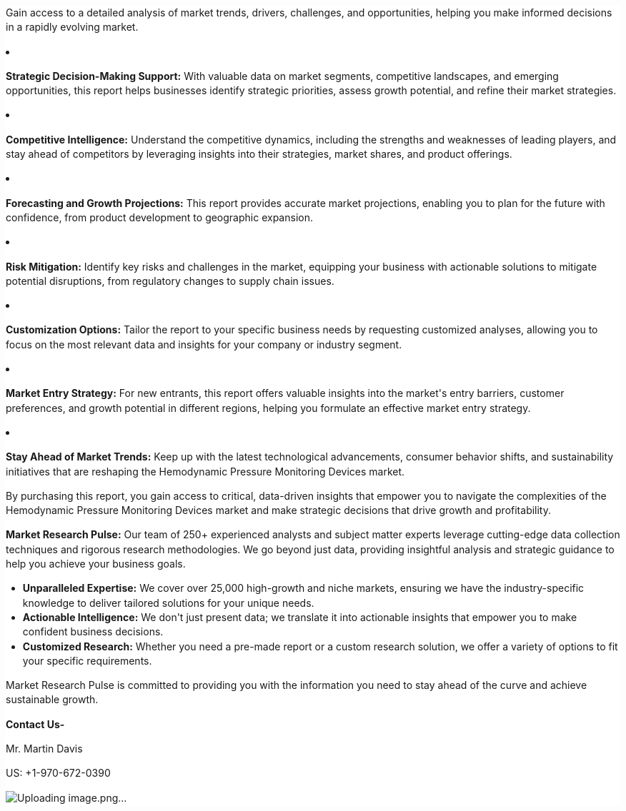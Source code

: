 Gain access to a detailed analysis of market trends, drivers, challenges, and opportunities, helping you make informed decisions in a rapidly evolving market.</p></li><li><p><strong>Strategic Decision-Making Support:</strong> With valuable data on market segments, competitive landscapes, and emerging opportunities, this report helps businesses identify strategic priorities, assess growth potential, and refine their market strategies.</p></li><li><p><strong>Competitive Intelligence:</strong> Understand the competitive dynamics, including the strengths and weaknesses of leading players, and stay ahead of competitors by leveraging insights into their strategies, market shares, and product offerings.</p></li><li><p><strong>Forecasting and Growth Projections:</strong> This report provides accurate market projections, enabling you to plan for the future with confidence, from product development to geographic expansion.</p></li><li><p><strong>Risk Mitigation:</strong> Identify key risks and challenges in the market, equipping your business with actionable solutions to mitigate potential disruptions, from regulatory changes to supply chain issues.</p></li><li><p><strong>Customization Options:</strong> Tailor the report to your specific business needs by requesting customized analyses, allowing you to focus on the most relevant data and insights for your company or industry segment.</p></li><li><p><strong>Market Entry Strategy:</strong> For new entrants, this report offers valuable insights into the market's entry barriers, customer preferences, and growth potential in different regions, helping you formulate an effective market entry strategy.</p></li><li><p><strong>Stay Ahead of Market Trends:</strong> Keep up with the latest technological advancements, consumer behavior shifts, and sustainability initiatives that are reshaping the Hemodynamic Pressure Monitoring Devices market.</p></li></ol><p>By purchasing this report, you gain access to critical, data-driven insights that empower you to navigate the complexities of the Hemodynamic Pressure Monitoring Devices market and make strategic decisions that drive growth and profitability.</p><p><strong>Market Research Pulse:</strong>&nbsp;Our team of 250+ experienced analysts and subject matter experts leverage cutting-edge data collection techniques and rigorous research methodologies. We go beyond just data, providing insightful analysis and strategic guidance to help you achieve your business goals.</p><ul><li><strong>Unparalleled Expertise:</strong>&nbsp;We cover over 25,000 high-growth and niche markets, ensuring we have the industry-specific knowledge to deliver tailored solutions for your unique needs.</li><li><strong>Actionable Intelligence:</strong>&nbsp;We don't just present data; we translate it into actionable insights that empower you to make confident business decisions.</li><li><strong>Customized Research:</strong>&nbsp;Whether you need a pre-made report or a custom research solution, we offer a variety of options to fit your specific requirements.</li></ul><p>Market Research Pulse is committed to providing you with the information you need to stay ahead of the curve and achieve sustainable growth.</p><p><strong>Contact Us-</strong></p><p>Mr. Martin Davis</p><p>US: +1-970-672-0390</p>
![Uploading image.png…]()
